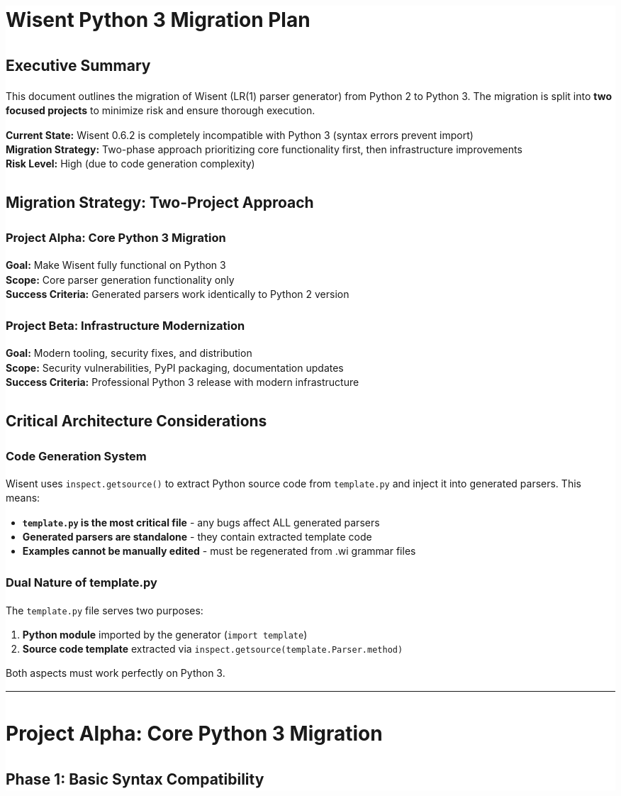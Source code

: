 # Wisent Python 3 Migration Plan

## Executive Summary

This document outlines the migration of Wisent (LR(1) parser generator) from Python 2 to Python 3. The migration is split into **two focused projects** to minimize risk and ensure thorough execution.

**Current State:** Wisent 0.6.2 is completely incompatible with Python 3 (syntax errors prevent import)  
**Migration Strategy:** Two-phase approach prioritizing core functionality first, then infrastructure improvements  
**Risk Level:** High (due to code generation complexity)

## Migration Strategy: Two-Project Approach

### **Project Alpha: Core Python 3 Migration**
**Goal:** Make Wisent fully functional on Python 3  
**Scope:** Core parser generation functionality only  
**Success Criteria:** Generated parsers work identically to Python 2 version  

### **Project Beta: Infrastructure Modernization** 
**Goal:** Modern tooling, security fixes, and distribution  
**Scope:** Security vulnerabilities, PyPI packaging, documentation updates  
**Success Criteria:** Professional Python 3 release with modern infrastructure  

## Critical Architecture Considerations

### Code Generation System
Wisent uses `inspect.getsource()` to extract Python source code from `template.py` and inject it into generated parsers. This means:
- **`template.py` is the most critical file** - any bugs affect ALL generated parsers
- **Generated parsers are standalone** - they contain extracted template code
- **Examples cannot be manually edited** - must be regenerated from .wi grammar files

### Dual Nature of template.py
The `template.py` file serves two purposes:
1. **Python module** imported by the generator (`import template`)
2. **Source code template** extracted via `inspect.getsource(template.Parser.method)`

Both aspects must work perfectly on Python 3.

---

# Project Alpha: Core Python 3 Migration

## Phase 1: Basic Syntax Compatibility
